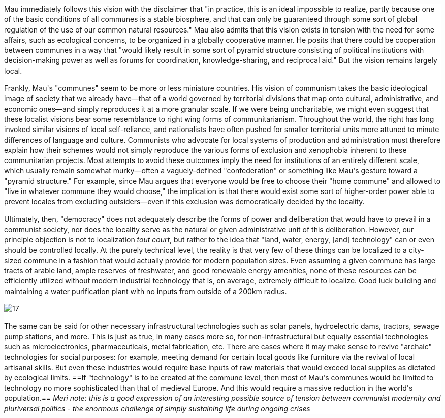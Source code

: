Mau immediately follows this vision with the disclaimer that "in practice, this is an ideal impossible to realize, partly because one of the basic conditions of all communes is a stable biosphere, and that can only be guaranteed through some sort of global regulation of the use of our common natural resources." Mau also admits that this vision exists in tension with the need for some affairs, such as ecological concerns, to be organized in a globally cooperative manner. He posits that there could be cooperation between communes in a way that "would likely result in some sort of pyramid structure consisting of political institutions with decision-making power as well as forums for coordination, knowledge-sharing, and reciprocal aid." But the vision remains largely local.

Frankly, Mau's "communes" seem to be more or less miniature countries. His vision of communism takes the basic ideological image of society that we already have—that of a world governed by territorial divisions that map onto cultural, administrative, and economic ones—and simply reproduces it at a more granular scale. If we were being uncharitable, we might even suggest that these localist visions bear some resemblance to right wing forms of communitarianism. Throughout the world, the right has long invoked similar visions of local self-reliance, and nationalists have often pushed for smaller territorial units more attuned to minute differences of language and culture. Communists who advocate for local systems of production and administration must therefore explain how their schemes would not simply reproduce the various forms of exclusion and xenophobia inherent to these communitarian projects. Most attempts to avoid these outcomes imply the need for institutions of an entirely different scale, which usually remain somewhat murky—often a vaguely-defined "confederation" or something like Mau's gesture toward a "pyramid structure." For example, since Mau argues that everyone would be free to choose their "home commune" and allowed to "live in whatever commune they would choose," the implication is that there would exist some sort of higher-order power able to prevent locales from excluding outsiders—even if this exclusion was democratically decided by the locality.

Ultimately, then, "democracy" does not adequately describe the forms of power and deliberation that would have to prevail in a communist society, nor does the locality serve as the natural or given administrative unit of this deliberation. However, our principle objection is not to localization _tout court_, but rather to the idea that "land, water, energy, \[and] technology" can or even should be controlled locally. At the purely technical level, the reality is that very few of these things can be localized to a city-sized commune in a fashion that would actually provide for modern population sizes. Even assuming a given commune has large tracts of arable land, ample reserves of freshwater, and good renewable energy amenities, none of these resources can be efficiently utilized without modern industrial technology that is, on average, extremely difficult to localize. Good luck building and maintaining a water purification plant with no inputs from outside of a 200km radius.

![17](https://endnotes.org.uk/posts/forest-and-factory#note_17) 

The same can be said for other necessary infrastructural technologies such as solar panels, hydroelectric dams, tractors, sewage pump stations, and more. This is just as true, in many cases more so, for non-infrastructural but equally essential technologies such as microelectronics, pharmaceuticals, metal fabrication, etc. There are cases where it may make sense to revive "archaic" technologies for social purposes: for example, meeting demand for certain local goods like furniture via the revival of local artisanal skills. But even these industries would require base inputs of raw materials that would exceed local supplies as dictated by ecological limits. ==If "technology" is to be created at the commune level, then most of Mau's communes would be limited to technology no more sophisticated than that of medieval Europe. And this would require a massive reduction in the world's population.==
	*Meri note: this is a good expression of an interesting possible source of tension between communist modernity and pluriversal politics - the enormous challenge of simply sustaining life during ongoing crises*
